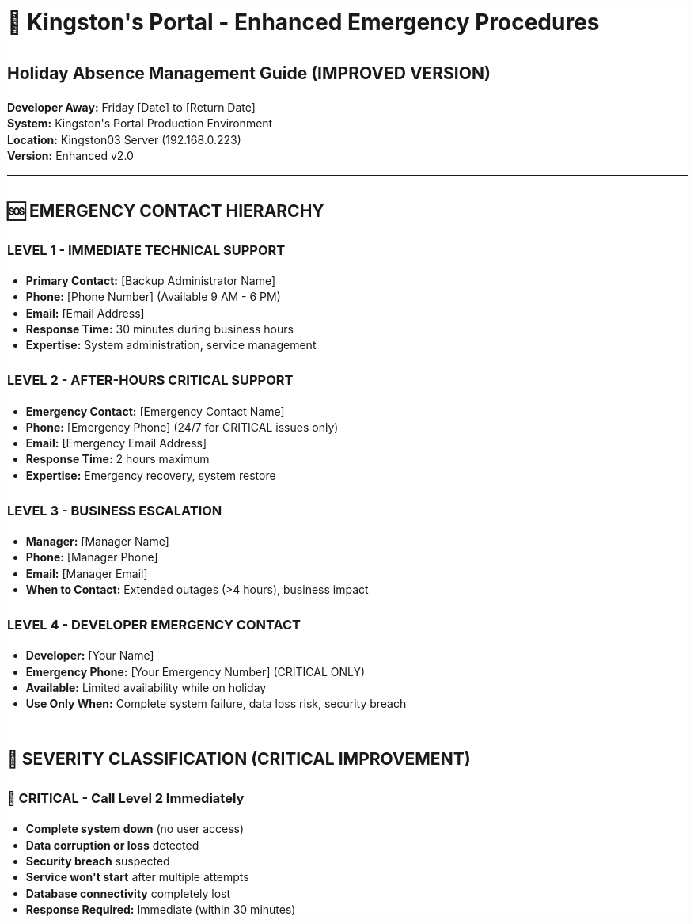 # 🚨 Kingston's Portal - Enhanced Emergency Procedures
## Holiday Absence Management Guide (IMPROVED VERSION)

**Developer Away:** Friday [Date] to [Return Date]  
**System:** Kingston's Portal Production Environment  
**Location:** Kingston03 Server (192.168.0.223)  
**Version:** Enhanced v2.0

---

## 🆘 EMERGENCY CONTACT HIERARCHY

### **LEVEL 1 - IMMEDIATE TECHNICAL SUPPORT**
- **Primary Contact:** [Backup Administrator Name]
- **Phone:** [Phone Number] (Available 9 AM - 6 PM)
- **Email:** [Email Address]
- **Response Time:** 30 minutes during business hours
- **Expertise:** System administration, service management

### **LEVEL 2 - AFTER-HOURS CRITICAL SUPPORT**
- **Emergency Contact:** [Emergency Contact Name]  
- **Phone:** [Emergency Phone] (24/7 for CRITICAL issues only)
- **Email:** [Emergency Email Address]
- **Response Time:** 2 hours maximum
- **Expertise:** Emergency recovery, system restore

### **LEVEL 3 - BUSINESS ESCALATION**
- **Manager:** [Manager Name]
- **Phone:** [Manager Phone]
- **Email:** [Manager Email]
- **When to Contact:** Extended outages (>4 hours), business impact

### **LEVEL 4 - DEVELOPER EMERGENCY CONTACT**
- **Developer:** [Your Name]
- **Emergency Phone:** [Your Emergency Number] (CRITICAL ONLY)
- **Available:** Limited availability while on holiday
- **Use Only When:** Complete system failure, data loss risk, security breach

---

## 🎯 SEVERITY CLASSIFICATION (CRITICAL IMPROVEMENT)

### **🔴 CRITICAL - Call Level 2 Immediately**
- **Complete system down** (no user access)
- **Data corruption or loss** detected
- **Security breach** suspected
- **Service won't start** after multiple attempts
- **Database connectivity** completely lost
- **Response Required:** Immediate (within 30 minutes)
